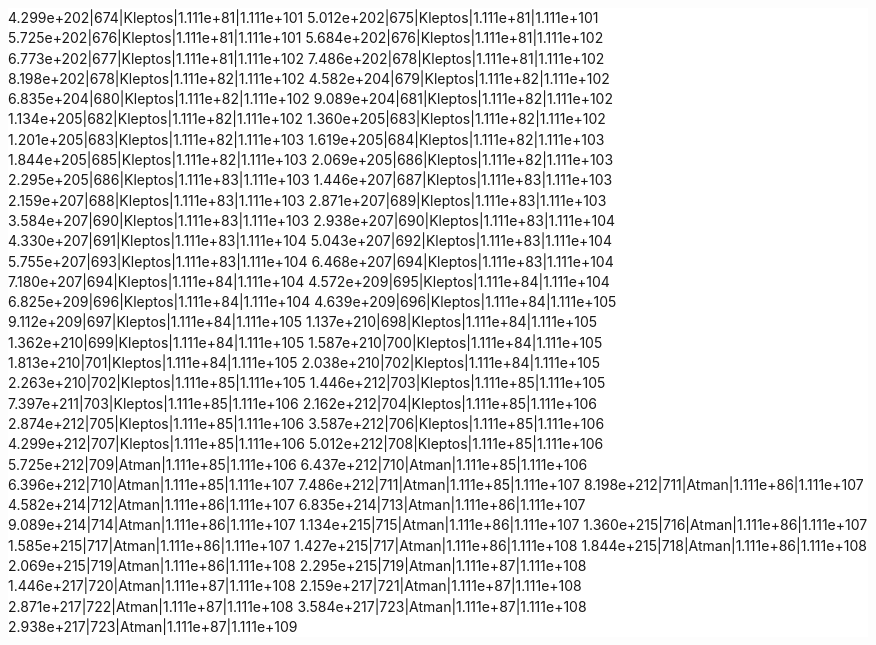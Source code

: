 4.299e+202|674|Kleptos|1.111e+81|1.111e+101
5.012e+202|675|Kleptos|1.111e+81|1.111e+101
5.725e+202|676|Kleptos|1.111e+81|1.111e+101
5.684e+202|676|Kleptos|1.111e+81|1.111e+102
6.773e+202|677|Kleptos|1.111e+81|1.111e+102
7.486e+202|678|Kleptos|1.111e+81|1.111e+102
8.198e+202|678|Kleptos|1.111e+82|1.111e+102
4.582e+204|679|Kleptos|1.111e+82|1.111e+102
6.835e+204|680|Kleptos|1.111e+82|1.111e+102
9.089e+204|681|Kleptos|1.111e+82|1.111e+102
1.134e+205|682|Kleptos|1.111e+82|1.111e+102
1.360e+205|683|Kleptos|1.111e+82|1.111e+102
1.201e+205|683|Kleptos|1.111e+82|1.111e+103
1.619e+205|684|Kleptos|1.111e+82|1.111e+103
1.844e+205|685|Kleptos|1.111e+82|1.111e+103
2.069e+205|686|Kleptos|1.111e+82|1.111e+103
2.295e+205|686|Kleptos|1.111e+83|1.111e+103
1.446e+207|687|Kleptos|1.111e+83|1.111e+103
2.159e+207|688|Kleptos|1.111e+83|1.111e+103
2.871e+207|689|Kleptos|1.111e+83|1.111e+103
3.584e+207|690|Kleptos|1.111e+83|1.111e+103
2.938e+207|690|Kleptos|1.111e+83|1.111e+104
4.330e+207|691|Kleptos|1.111e+83|1.111e+104
5.043e+207|692|Kleptos|1.111e+83|1.111e+104
5.755e+207|693|Kleptos|1.111e+83|1.111e+104
6.468e+207|694|Kleptos|1.111e+83|1.111e+104
7.180e+207|694|Kleptos|1.111e+84|1.111e+104
4.572e+209|695|Kleptos|1.111e+84|1.111e+104
6.825e+209|696|Kleptos|1.111e+84|1.111e+104
4.639e+209|696|Kleptos|1.111e+84|1.111e+105
9.112e+209|697|Kleptos|1.111e+84|1.111e+105
1.137e+210|698|Kleptos|1.111e+84|1.111e+105
1.362e+210|699|Kleptos|1.111e+84|1.111e+105
1.587e+210|700|Kleptos|1.111e+84|1.111e+105
1.813e+210|701|Kleptos|1.111e+84|1.111e+105
2.038e+210|702|Kleptos|1.111e+84|1.111e+105
2.263e+210|702|Kleptos|1.111e+85|1.111e+105
1.446e+212|703|Kleptos|1.111e+85|1.111e+105
7.397e+211|703|Kleptos|1.111e+85|1.111e+106
2.162e+212|704|Kleptos|1.111e+85|1.111e+106
2.874e+212|705|Kleptos|1.111e+85|1.111e+106
3.587e+212|706|Kleptos|1.111e+85|1.111e+106
4.299e+212|707|Kleptos|1.111e+85|1.111e+106
5.012e+212|708|Kleptos|1.111e+85|1.111e+106
5.725e+212|709|Atman|1.111e+85|1.111e+106
6.437e+212|710|Atman|1.111e+85|1.111e+106
6.396e+212|710|Atman|1.111e+85|1.111e+107
7.486e+212|711|Atman|1.111e+85|1.111e+107
8.198e+212|711|Atman|1.111e+86|1.111e+107
4.582e+214|712|Atman|1.111e+86|1.111e+107
6.835e+214|713|Atman|1.111e+86|1.111e+107
9.089e+214|714|Atman|1.111e+86|1.111e+107
1.134e+215|715|Atman|1.111e+86|1.111e+107
1.360e+215|716|Atman|1.111e+86|1.111e+107
1.585e+215|717|Atman|1.111e+86|1.111e+107
1.427e+215|717|Atman|1.111e+86|1.111e+108
1.844e+215|718|Atman|1.111e+86|1.111e+108
2.069e+215|719|Atman|1.111e+86|1.111e+108
2.295e+215|719|Atman|1.111e+87|1.111e+108
1.446e+217|720|Atman|1.111e+87|1.111e+108
2.159e+217|721|Atman|1.111e+87|1.111e+108
2.871e+217|722|Atman|1.111e+87|1.111e+108
3.584e+217|723|Atman|1.111e+87|1.111e+108
2.938e+217|723|Atman|1.111e+87|1.111e+109